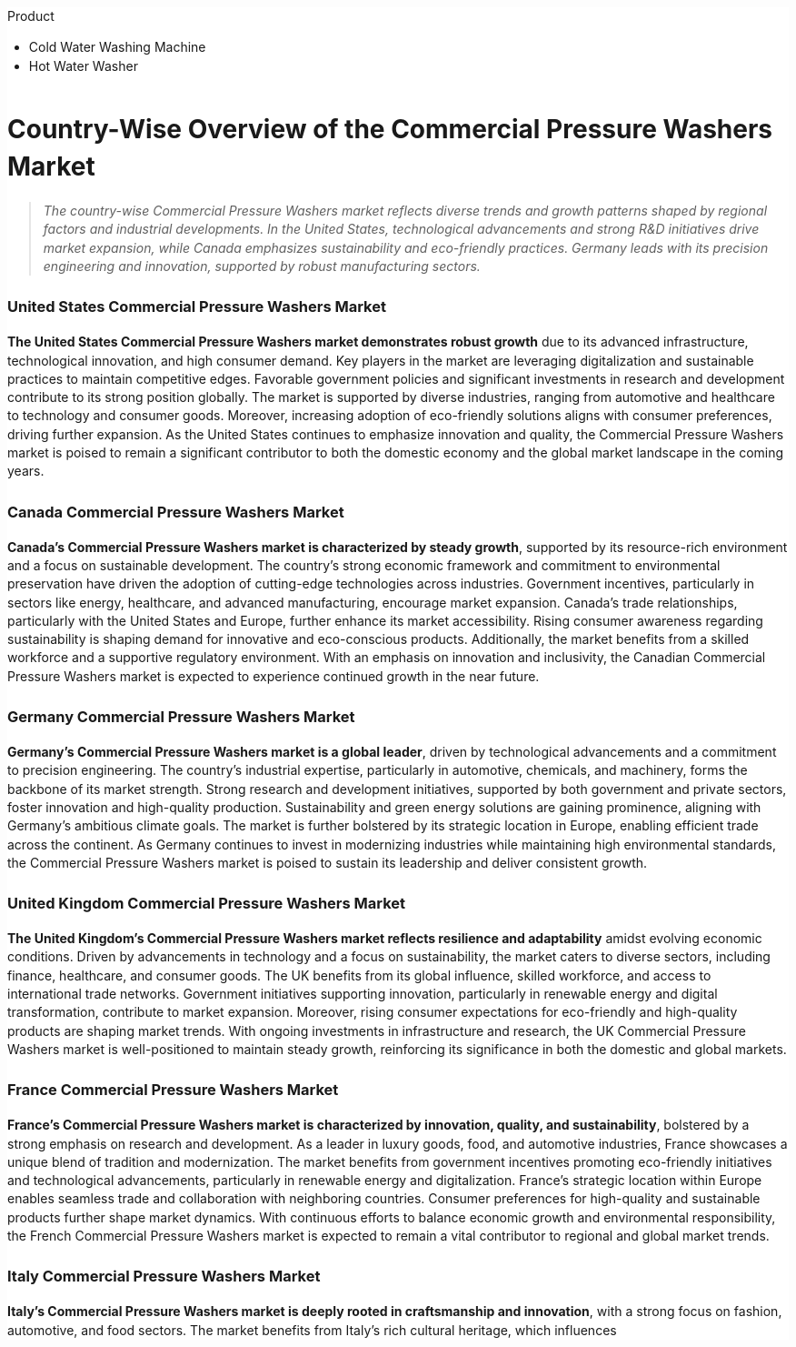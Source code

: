 Product</h3><ul><li>Cold Water Washing Machine</li><li>Hot Water Washer</li></ul><h1><span class="">Country-Wise Overview of the Commercial Pressure Washers Market<br /></span></h1><blockquote><p><em><span class="">The country-wise Commercial Pressure Washers market reflects diverse trends and growth patterns shaped by regional factors and industrial developments. In the United States, technological advancements and strong R&amp;D initiatives drive market expansion, while Canada emphasizes sustainability and eco-friendly practices. Germany leads with its precision engineering and innovation, supported by robust manufacturing sectors.</span></em></p></blockquote><h3><strong>United States Commercial Pressure Washers Market</strong></h3><p><strong>The United States Commercial Pressure Washers market demonstrates robust growth</strong> due to its advanced infrastructure, technological innovation, and high consumer demand. Key players in the market are leveraging digitalization and sustainable practices to maintain competitive edges. Favorable government policies and significant investments in research and development contribute to its strong position globally. The market is supported by diverse industries, ranging from automotive and healthcare to technology and consumer goods. Moreover, increasing adoption of eco-friendly solutions aligns with consumer preferences, driving further expansion. As the United States continues to emphasize innovation and quality, the Commercial Pressure Washers market is poised to remain a significant contributor to both the domestic economy and the global market landscape in the coming years.</p><h3><strong>Canada Commercial Pressure Washers Market</strong></h3><p><strong>Canada&rsquo;s Commercial Pressure Washers market is characterized by steady growth</strong>, supported by its resource-rich environment and a focus on sustainable development. The country&rsquo;s strong economic framework and commitment to environmental preservation have driven the adoption of cutting-edge technologies across industries. Government incentives, particularly in sectors like energy, healthcare, and advanced manufacturing, encourage market expansion. Canada&rsquo;s trade relationships, particularly with the United States and Europe, further enhance its market accessibility. Rising consumer awareness regarding sustainability is shaping demand for innovative and eco-conscious products. Additionally, the market benefits from a skilled workforce and a supportive regulatory environment. With an emphasis on innovation and inclusivity, the Canadian Commercial Pressure Washers market is expected to experience continued growth in the near future.</p><h3><strong>Germany Commercial Pressure Washers Market</strong></h3><p><strong>Germany&rsquo;s Commercial Pressure Washers market is a global leader</strong>, driven by technological advancements and a commitment to precision engineering. The country&rsquo;s industrial expertise, particularly in automotive, chemicals, and machinery, forms the backbone of its market strength. Strong research and development initiatives, supported by both government and private sectors, foster innovation and high-quality production. Sustainability and green energy solutions are gaining prominence, aligning with Germany&rsquo;s ambitious climate goals. The market is further bolstered by its strategic location in Europe, enabling efficient trade across the continent. As Germany continues to invest in modernizing industries while maintaining high environmental standards, the Commercial Pressure Washers market is poised to sustain its leadership and deliver consistent growth.</p><h3><strong>United Kingdom Commercial Pressure Washers Market</strong></h3><p><strong>The United Kingdom&rsquo;s Commercial Pressure Washers market reflects resilience and adaptability</strong> amidst evolving economic conditions. Driven by advancements in technology and a focus on sustainability, the market caters to diverse sectors, including finance, healthcare, and consumer goods. The UK benefits from its global influence, skilled workforce, and access to international trade networks. Government initiatives supporting innovation, particularly in renewable energy and digital transformation, contribute to market expansion. Moreover, rising consumer expectations for eco-friendly and high-quality products are shaping market trends. With ongoing investments in infrastructure and research, the UK Commercial Pressure Washers market is well-positioned to maintain steady growth, reinforcing its significance in both the domestic and global markets.</p><h3><strong>France Commercial Pressure Washers Market</strong></h3><p><strong>France&rsquo;s Commercial Pressure Washers market is characterized by innovation, quality, and sustainability</strong>, bolstered by a strong emphasis on research and development. As a leader in luxury goods, food, and automotive industries, France showcases a unique blend of tradition and modernization. The market benefits from government incentives promoting eco-friendly initiatives and technological advancements, particularly in renewable energy and digitalization. France&rsquo;s strategic location within Europe enables seamless trade and collaboration with neighboring countries. Consumer preferences for high-quality and sustainable products further shape market dynamics. With continuous efforts to balance economic growth and environmental responsibility, the French Commercial Pressure Washers market is expected to remain a vital contributor to regional and global market trends.</p><h3><strong>Italy Commercial Pressure Washers Market</strong></h3><p><strong>Italy&rsquo;s Commercial Pressure Washers market is deeply rooted in craftsmanship and innovation</strong>, with a strong focus on fashion, automotive, and food sectors. The market benefits from Italy&rsquo;s rich cultural heritage, which influences
